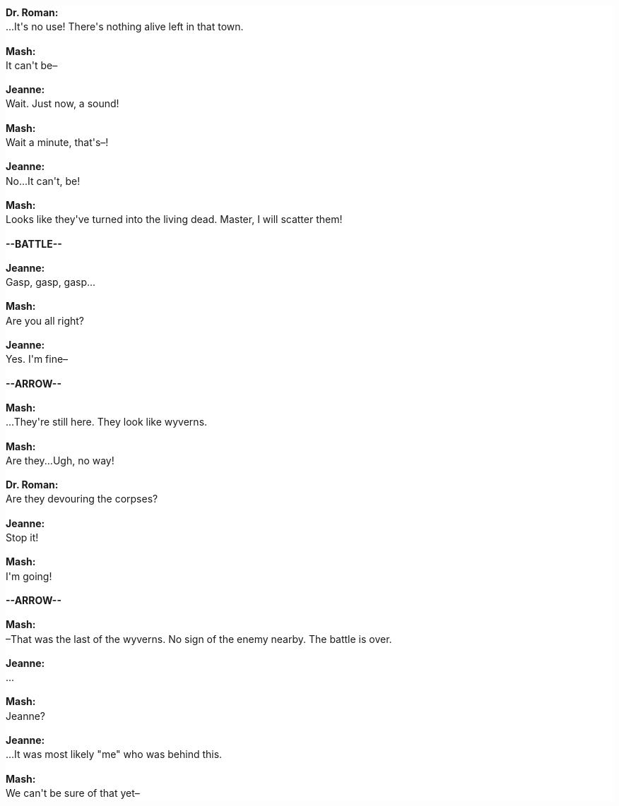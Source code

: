 **Dr. Roman:**   
...It's no use! There's nothing alive left in that town.   
   
**Mash:**   
It can't be&ndash;  
   
**Jeanne:**   
Wait. Just now, a sound!   
   
**Mash:**   
Wait a minute, that's&ndash;!   
   
**Jeanne:**   
No...It can't, be!   
   
**Mash:**   
Looks like they've turned into the living dead. Master, I will scatter them!   
   
**--BATTLE--**  
   
**Jeanne:**   
Gasp, gasp, gasp...  
   
**Mash:**   
Are you all right?   
   
**Jeanne:**   
Yes. I'm fine&ndash;  
   
**--ARROW--**  
   
**Mash:**   
...They're still here. They look like wyverns.   
   
**Mash:**   
Are they...Ugh, no way!   
   
**Dr. Roman:**   
Are they devouring the corpses?   
   
**Jeanne:**   
Stop it!   
   
**Mash:**   
I'm going!   
   
**--ARROW--**  
   
**Mash:**   
&ndash;That was the last of the wyverns. No sign of the enemy nearby. The battle is over.   
   
**Jeanne:**   
...  
   
**Mash:**   
Jeanne?   
   
**Jeanne:**   
...It was most likely "me" who was behind this.   
   
**Mash:**   
We can't be sure of that yet&ndash;  
   